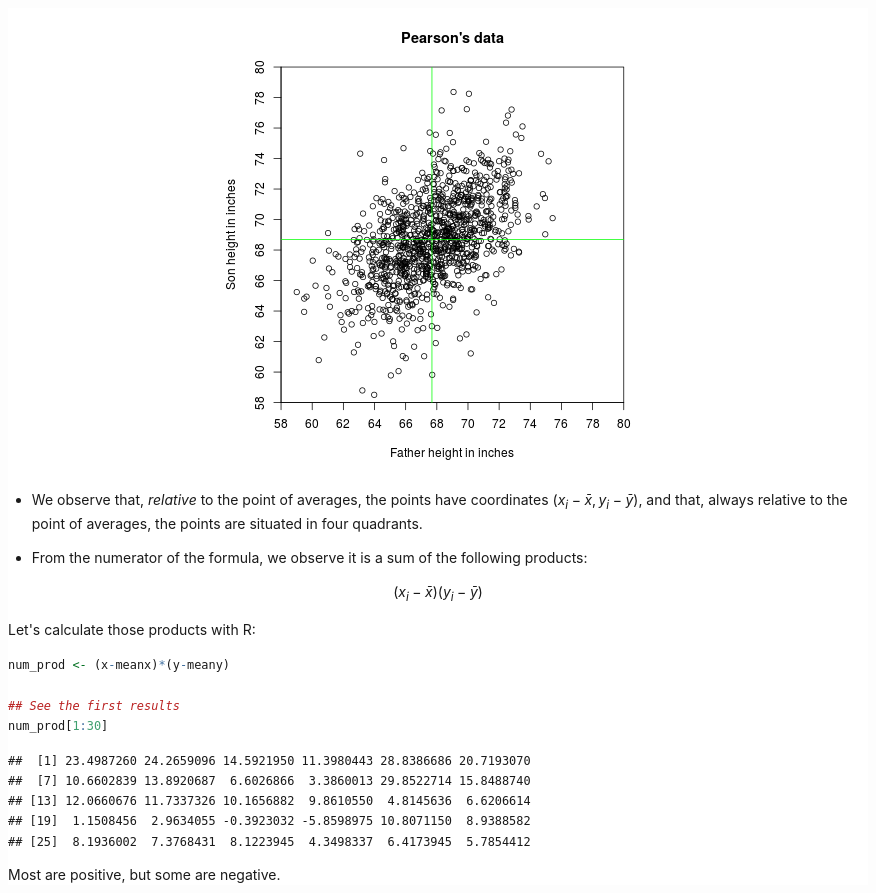 <img src="/figure/source/2016-10-24-LR01-correlation/unnamed-chunk-9-1.png" title="plot of chunk unnamed-chunk-9" alt="plot of chunk unnamed-chunk-9" style="display: block; margin: auto;" />

* We observe that, *relative* to the point of averages, the points have
  coordinates $(x_i-\bar{x}, y_i-\bar{y})$, and that, always relative
  to the point of averages, the points are situated in four quadrants.

* From the numerator of the formula, we observe it is a sum of the following
  products:

$$
(x_i-\bar{x})(y_i-\bar{y})
$$

Let's calculate those products with R:


```r
num_prod <- (x-meanx)*(y-meany)

## See the first results
num_prod[1:30]
```

```
##  [1] 23.4987260 24.2659096 14.5921950 11.3980443 28.8386686 20.7193070
##  [7] 10.6602839 13.8920687  6.6026866  3.3860013 29.8522714 15.8488740
## [13] 12.0660676 11.7337326 10.1656882  9.8610550  4.8145636  6.6206614
## [19]  1.1508456  2.9634055 -0.3923032 -5.8598975 10.8071150  8.9388582
## [25]  8.1936002  7.3768431  8.1223945  4.3498337  6.4173945  5.7854412
```

Most are positive, but some are negative.
